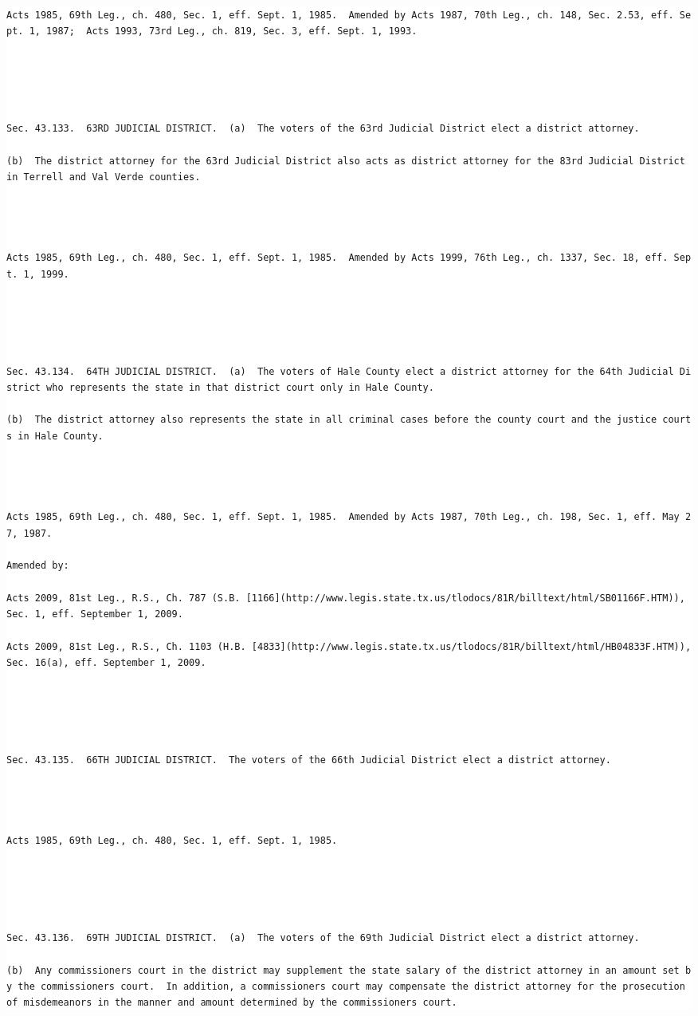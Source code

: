     
    
    
    Acts 1985, 69th Leg., ch. 480, Sec. 1, eff. Sept. 1, 1985.  Amended by Acts 1987, 70th Leg., ch. 148, Sec. 2.53, eff. Sept. 1, 1987;  Acts 1993, 73rd Leg., ch. 819, Sec. 3, eff. Sept. 1, 1993.
    
    
    
    
    
    Sec. 43.133.  63RD JUDICIAL DISTRICT.  (a)  The voters of the 63rd Judicial District elect a district attorney.
    
    (b)  The district attorney for the 63rd Judicial District also acts as district attorney for the 83rd Judicial District in Terrell and Val Verde counties.
    
    
    
    
    Acts 1985, 69th Leg., ch. 480, Sec. 1, eff. Sept. 1, 1985.  Amended by Acts 1999, 76th Leg., ch. 1337, Sec. 18, eff. Sept. 1, 1999.
    
    
    
    
    
    Sec. 43.134.  64TH JUDICIAL DISTRICT.  (a)  The voters of Hale County elect a district attorney for the 64th Judicial District who represents the state in that district court only in Hale County.
    
    (b)  The district attorney also represents the state in all criminal cases before the county court and the justice courts in Hale County.
    
    
    
    
    Acts 1985, 69th Leg., ch. 480, Sec. 1, eff. Sept. 1, 1985.  Amended by Acts 1987, 70th Leg., ch. 198, Sec. 1, eff. May 27, 1987.
    
    Amended by: 
    
    Acts 2009, 81st Leg., R.S., Ch. 787 (S.B. [1166](http://www.legis.state.tx.us/tlodocs/81R/billtext/html/SB01166F.HTM)), Sec. 1, eff. September 1, 2009.
    
    Acts 2009, 81st Leg., R.S., Ch. 1103 (H.B. [4833](http://www.legis.state.tx.us/tlodocs/81R/billtext/html/HB04833F.HTM)), Sec. 16(a), eff. September 1, 2009.
    
    
    
    
    
    Sec. 43.135.  66TH JUDICIAL DISTRICT.  The voters of the 66th Judicial District elect a district attorney.
    
    
    
    
    Acts 1985, 69th Leg., ch. 480, Sec. 1, eff. Sept. 1, 1985.
    
    
    
    
    
    Sec. 43.136.  69TH JUDICIAL DISTRICT.  (a)  The voters of the 69th Judicial District elect a district attorney.
    
    (b)  Any commissioners court in the district may supplement the state salary of the district attorney in an amount set by the commissioners court.  In addition, a commissioners court may compensate the district attorney for the prosecution of misdemeanors in the manner and amount determined by the commissioners court.
    